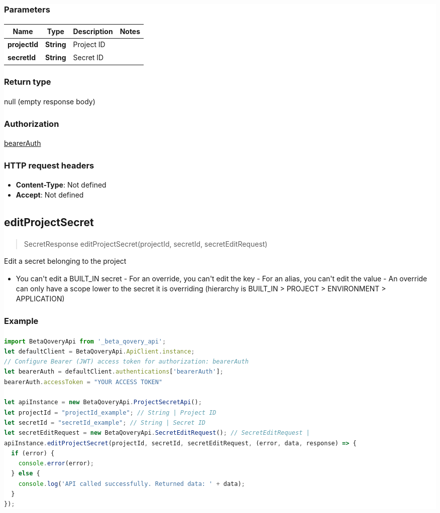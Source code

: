 ### Parameters


Name | Type | Description  | Notes
------------- | ------------- | ------------- | -------------
 **projectId** | **String**| Project ID | 
 **secretId** | **String**| Secret ID | 

### Return type

null (empty response body)

### Authorization

[bearerAuth](../README.md#bearerAuth)

### HTTP request headers

- **Content-Type**: Not defined
- **Accept**: Not defined


## editProjectSecret

> SecretResponse editProjectSecret(projectId, secretId, secretEditRequest)

Edit a secret belonging to the project

- You can&#39;t edit a BUILT_IN secret - For an override, you can&#39;t edit the key - For an alias, you can&#39;t edit the value - An override can only have a scope lower to the secret it is overriding (hierarchy is BUILT_IN &gt; PROJECT &gt; ENVIRONMENT &gt; APPLICATION) 

### Example

```javascript
import BetaQoveryApi from '_beta_qovery_api';
let defaultClient = BetaQoveryApi.ApiClient.instance;
// Configure Bearer (JWT) access token for authorization: bearerAuth
let bearerAuth = defaultClient.authentications['bearerAuth'];
bearerAuth.accessToken = "YOUR ACCESS TOKEN"

let apiInstance = new BetaQoveryApi.ProjectSecretApi();
let projectId = "projectId_example"; // String | Project ID
let secretId = "secretId_example"; // String | Secret ID
let secretEditRequest = new BetaQoveryApi.SecretEditRequest(); // SecretEditRequest | 
apiInstance.editProjectSecret(projectId, secretId, secretEditRequest, (error, data, response) => {
  if (error) {
    console.error(error);
  } else {
    console.log('API called successfully. Returned data: ' + data);
  }
});
```
